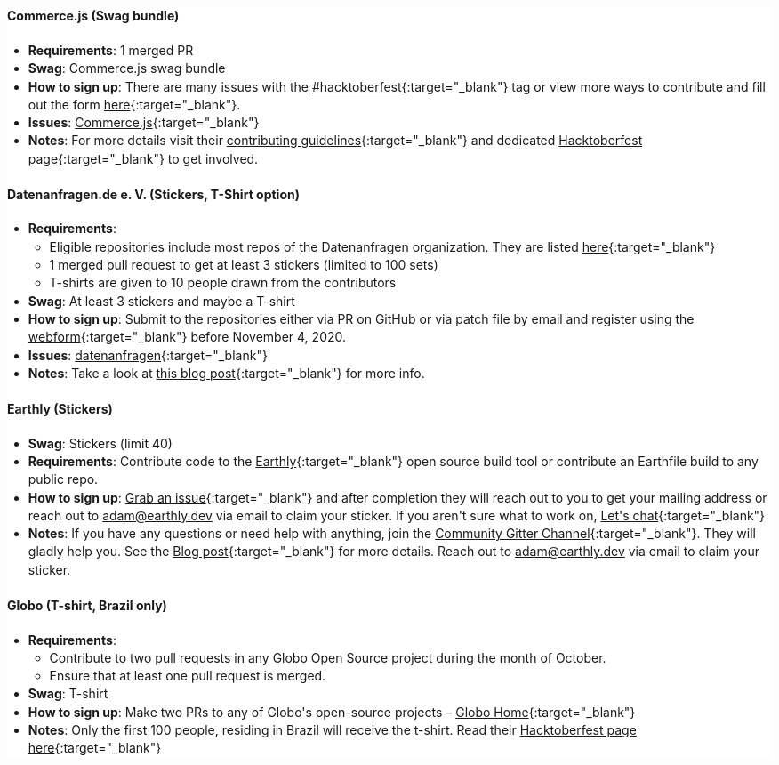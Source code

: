 #### **Commerce.js** (Swag bundle)

- **Requirements**: 1 merged PR
- **Swag**: Commerce.js swag bundle
- **How to sign up**: There are many issues with the [#hacktoberfest](https://github.com/issues?q=is%3Aopen+is%3Aissue+label%3Ahacktoberfest+archived%3Afalse+user%3Achec+){:target="_blank"} tag or view more ways to contribute and fill out the form [here](https://commercejs.com/docs/hacktoberfest/){:target="_blank"}.
- **Issues**: [Commerce.js](https://github.com/issues?q=is%3Aopen+is%3Aissue+label%3Ahacktoberfest+archived%3Afalse+user%3Achec+){:target="_blank"}
- **Notes**: For more details visit their [contributing guidelines](https://commercejs.com/docs/community/contribute){:target="_blank"} and dedicated [Hacktoberfest page](https://commercejs.com/docs/hacktoberfest/){:target="_blank"} to get involved.

#### **Datenanfragen.de e. V.** (Stickers, T-Shirt option)

- **Requirements**:
  - Eligible repositories include most repos of the Datenanfragen organization. They are listed [here](https://www.datarequests.org/blog/hacktoberfest-2020/#repos){:target="_blank"}
  - 1 merged pull request to get at least 3 stickers (limited to 100 sets)
  - T-shirts are given to 10 people drawn from the contributors
- **Swag**: At least 3 stickers and maybe a T-shirt
- **How to sign up**: Submit to the repositories either via PR on GitHub or via patch file by email and register using the [webform](https://www.datarequests.org/blog/hacktoberfest-2020){:target="_blank"} before November 4, 2020.
- **Issues**: [datenanfragen](https://github.com/search?&q=user%3Adatenanfragen+type:issue&state=open&type=Issues){:target="_blank"}
- **Notes**: Take a look at [this blog post](https://www.datarequests.org/blog/hacktoberfest-2020/){:target="_blank"} for more info.

#### **Earthly** (Stickers)

- **Swag**: Stickers (limit 40)
- **Requirements**: Contribute code to the [Earthly](https://github.com/earthly/earthly){:target="_blank"} open source build tool or contribute an Earthfile build to any public repo.
- **How to sign up**: [Grab an issue](https://github.com/earthly/earthly/issues?q=is%3Aissue+is%3Aopen+label%3Ahacktoberfest){:target="_blank"} and after completion they will reach out to you to get your mailing address or reach out to adam@earthly.dev via email to claim your sticker.  If you aren't sure what to work on, [Let's chat](https://gitter.im/earthly-room/community){:target="_blank"}
- **Notes**: If you have any questions or need help with anything, join the [Community Gitter Channel]( https://gitter.im/earthly-room/community){:target="_blank"}. They will gladly help you. See the [Blog post](https://blog.earthly.dev/hacktoberfest-2020/){:target="_blank"} for more details. Reach out to adam@earthly.dev via email to claim your sticker.

#### **Globo** (T-shirt, Brazil only)

- **Requirements**:
  - Contribute to two pull requests in any Globo Open Source project during the month of October.
  - Ensure that at least one pull request is merged.
- **Swag**: T-shirt
- **How to sign up**: Make two PRs to any of Globo's open-source projects – [Globo Home](https://github.com/globocom){:target="_blank"}
- **Notes**: Only the first 100 people, residing in Brazil will receive the t-shirt. Read their [Hacktoberfest page here](https://opensource.globo.com/hacktoberfest/){:target="_blank"}
